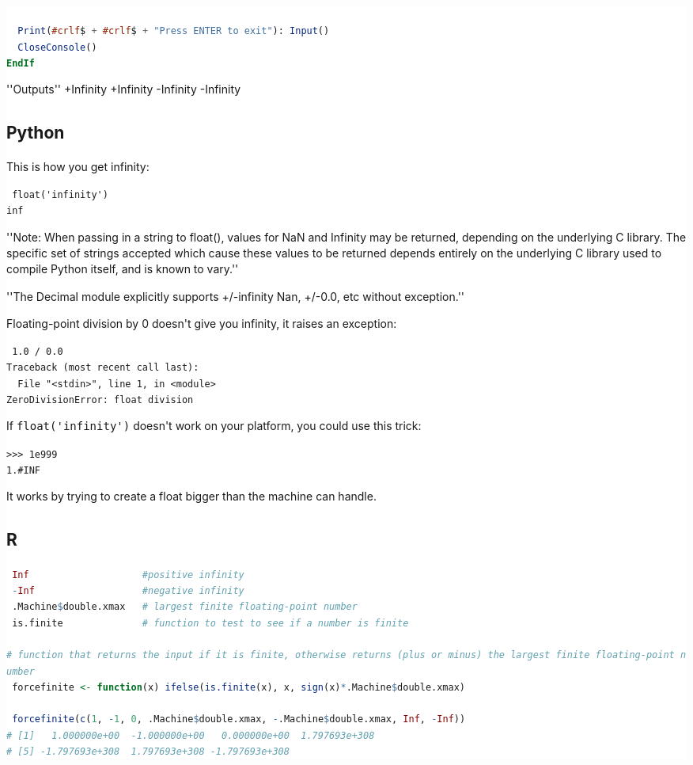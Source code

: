 ```PureBasic
  
  Print(#crlf$ + #crlf$ + "Press ENTER to exit"): Input()
  CloseConsole()
EndIf

```


''Outputs''
 +Infinity
 +Infinity
 -Infinity
 -Infinity


## Python

This is how you get infinity:

```python>>>
 float('infinity')
inf
```

''Note: When passing in a string to float(), values for NaN and Infinity may be returned, depending on the underlying C library. The specific set of strings accepted which cause these values to be returned depends entirely on the underlying C library used to compile Python itself, and is known to vary.'' 

''The Decimal module explicitly supports +/-infinity Nan, +/-0.0, etc without exception.'' 

Floating-point division by 0 doesn't give you infinity, it raises an exception:

```python>>>
 1.0 / 0.0
Traceback (most recent call last):
  File "<stdin>", line 1, in <module>
ZeroDivisionError: float division
```


If <tt>float('infinity')</tt> doesn't work on your platform, you could use this trick:

```txt
>>> 1e999
1.#INF
```

It works by trying to create a float bigger than the machine can handle.


## R


```R
 Inf                    #positive infinity
 -Inf                   #negative infinity 
 .Machine$double.xmax   # largest finite floating-point number
 is.finite              # function to test to see if a number is finite

# function that returns the input if it is finite, otherwise returns (plus or minus) the largest finite floating-point number
 forcefinite <- function(x) ifelse(is.finite(x), x, sign(x)*.Machine$double.xmax)

 forcefinite(c(1, -1, 0, .Machine$double.xmax, -.Machine$double.xmax, Inf, -Inf))
# [1]   1.000000e+00  -1.000000e+00   0.000000e+00  1.797693e+308
# [5] -1.797693e+308  1.797693e+308 -1.797693e+308
```
